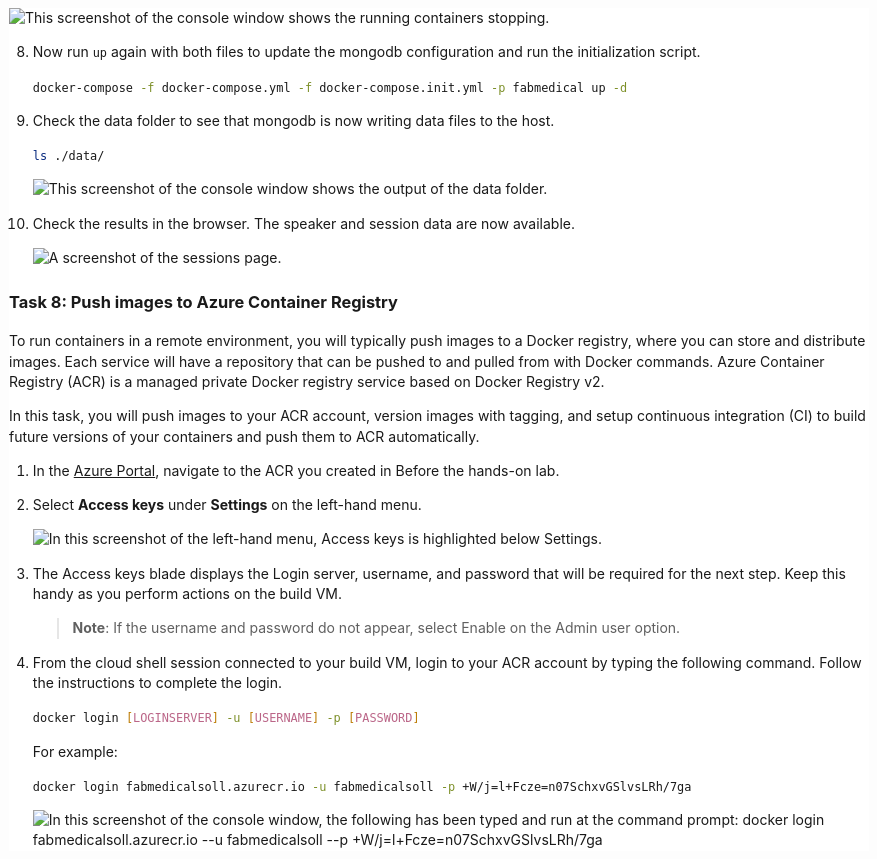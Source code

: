    ![This screenshot of the console window shows the running containers stopping.](media/Ex1-Task6.21.png)

8. Now run `up` again with both files to update the mongodb configuration and run the initialization script.

   ```bash
   docker-compose -f docker-compose.yml -f docker-compose.init.yml -p fabmedical up -d
   ```

9. Check the data folder to see that mongodb is now writing data files to the host.

   ```bash
   ls ./data/
   ```

   ![This screenshot of the console window shows the output of the data folder.](media/hol-2019-10-12_09-42-16.png)

10. Check the results in the browser. The speaker and session data are now available.

    ![A screenshot of the sessions page.](media/Ex1-Task6.24.png)

### Task 8: Push images to Azure Container Registry

To run containers in a remote environment, you will typically push images to a Docker registry, where you can store and distribute images. Each service will have a repository that can be pushed to and pulled from with Docker commands. Azure Container Registry (ACR) is a managed private Docker registry service based on Docker Registry v2.

In this task, you will push images to your ACR account, version images with tagging, and setup continuous integration (CI) to build future versions of your containers and push them to ACR automatically.

1. In the [Azure Portal](https://portal.azure.com/), navigate to the ACR you created in Before the hands-on lab.

2. Select **Access keys** under **Settings** on the left-hand menu.

   ![In this screenshot of the left-hand menu, Access keys is highlighted below Settings.](media/image64.png)

3. The Access keys blade displays the Login server, username, and password that will be required for the next step. Keep this handy as you perform actions on the build VM.

   > **Note**: If the username and password do not appear, select Enable on the Admin user option.

4. From the cloud shell session connected to your build VM, login to your ACR account by typing the following command. Follow the instructions to complete the login.

   ```bash
   docker login [LOGINSERVER] -u [USERNAME] -p [PASSWORD]
   ```

   For example:

   ```bash
   docker login fabmedicalsoll.azurecr.io -u fabmedicalsoll -p +W/j=l+Fcze=n07SchxvGSlvsLRh/7ga
   ```

   ![In this screenshot of the console window, the following has been typed and run at the command prompt: docker login fabmedicalsoll.azurecr.io --u fabmedicalsoll --p +W/j=l+Fcze=n07SchxvGSlvsLRh/7ga](media/image65.png)


[logo]: https://github.com/Microsoft/MCW-Template-Cloud-Workshop/raw/master/Media/ms-cloud-workshop.png
[portal]: https://portal.azure.com